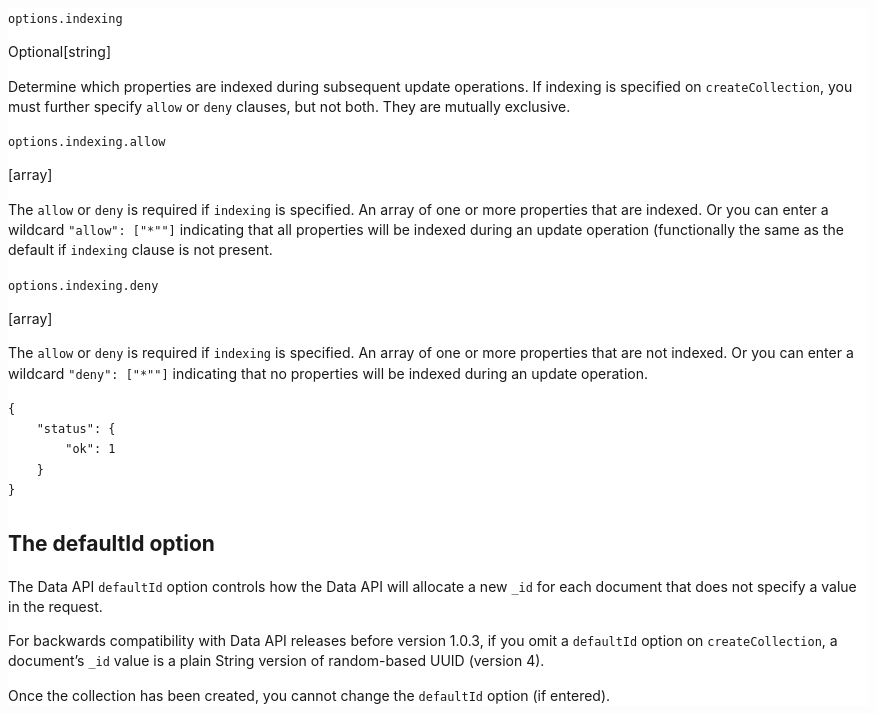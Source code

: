 </tr>
<tr>
<td style="text-align: left;"><p><code>options.indexing</code></p></td>
<td style="text-align: left;"><p>Optional[string]</p></td>
<td style="text-align: left;"><p>Determine which properties are indexed
during subsequent update operations. If indexing is specified on
<code>createCollection</code>, you must further specify
<code>allow</code> or <code>deny</code> clauses, but not both. They are
mutually exclusive.</p></td>
</tr>
<tr>
<td
style="text-align: left;"><p><code>options.indexing.allow</code></p></td>
<td style="text-align: left;"><p>[array]</p></td>
<td style="text-align: left;"><p>The <code>allow</code> or
<code>deny</code> is required if <code>indexing</code> is specified. An
array of one or more properties that are indexed. Or you can enter a
wildcard <code>"allow": ["*""]</code> indicating that all properties
will be indexed during an update operation (functionally the same as the
default if <code>indexing</code> clause is not present.</p></td>
</tr>
<tr>
<td
style="text-align: left;"><p><code>options.indexing.deny</code></p></td>
<td style="text-align: left;"><p>[array]</p></td>
<td style="text-align: left;"><p>The <code>allow</code> or
<code>deny</code> is required if <code>indexing</code> is specified. An
array of one or more properties that are not indexed. Or you can enter a
wildcard <code>"deny": ["*""]</code> indicating that no properties will
be indexed during an update operation.</p></td>
</tr>
</tbody>
</table>

    {
        "status": {
            "ok": 1
        }
    }

## The defaultId option

The Data API `defaultId` option controls how the Data API will allocate
a new `_id` for each document that does not specify a value in the
request.

For backwards compatibility with Data API releases before version 1.0.3,
if you omit a `defaultId` option on `createCollection`, a document’s
`_id` value is a plain String version of random-based UUID (version 4).

Once the collection has been created, you cannot change the `defaultId`
option (if entered).
